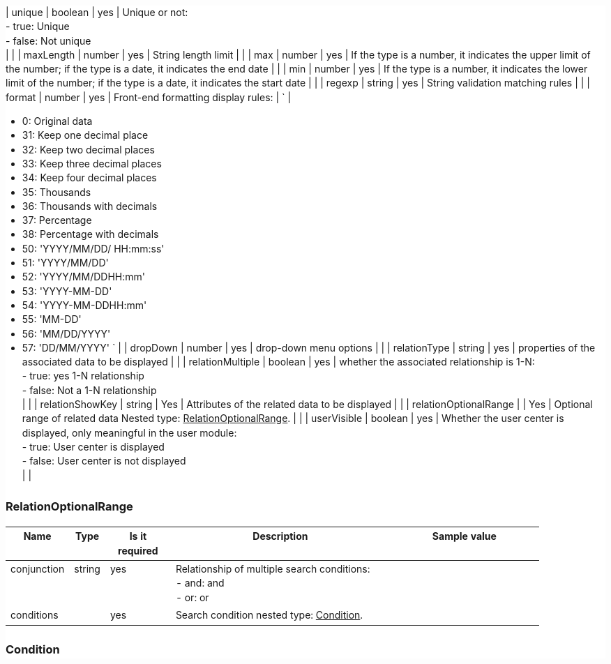 | unique    | boolean  | yes                                           | Unique or not:<br> - true: Unique<br> - false: Not unique<br>                                                                                                                                                   |                                             |
| maxLength | number   | yes                                           | String length limit                                                                                                                                                                                             |                                             |
| max       | number   | yes                                           | If the type is a number, it indicates the upper limit of the number; if the type is a date, it indicates the end date                                                                                           |                                             |
| min       | number   | yes                                           | If the type is a number, it indicates the lower limit of the number; if the type is a date, it indicates the start date                                                                                         |                                             |
| regexp    | string   | yes                                           | String validation matching rules                                                                                                                                                                                |                                             |
| format    | number   | yes                                           | Front-end formatting display rules:                                                                                                                                                                             | `                                           |

- 0: Original data
- 31: Keep one decimal place
- 32: Keep two decimal places
- 33: Keep three decimal places
- 34: Keep four decimal places
- 35: Thousands
- 36: Thousands with decimals
- 37: Percentage
- 38: Percentage with decimals
- 50: 'YYYY/MM/DD/ HH:mm:ss'
- 51: 'YYYY/MM/DD'
- 52: 'YYYY/MM/DDHH:mm'
- 53: 'YYYY-MM-DD'
- 54: 'YYYY-MM-DDHH:mm'
- 55: 'MM-DD'
- 56: 'MM/DD/YYYY'
- 57: 'DD/MM/YYYY'
  ` |
  | dropDown | number | yes | drop-down menu options | |
  | relationType | string | yes | properties of the associated data to be displayed | |
  | relationMultiple | boolean | yes | whether the associated relationship is 1-N:<br> - true: yes 1-N relationship<br> - false: Not a 1-N relationship<br> | |
  | relationShowKey | string | Yes | Attributes of the related data to be displayed | |
  | relationOptionalRange | | Yes | Optional range of related data Nested type: <a href="#RelationOptionalRange">RelationOptionalRange</a>. | |
  | userVisible | boolean | yes | Whether the user center is displayed, only meaningful in the user module:<br> - true: User center is displayed<br> - false: User center is not displayed<br> | |

### <a id="RelationOptionalRange"></a> RelationOptionalRange

| Name        | Type   | <div style="width:80px">Is it required</div> | <div style="width:300px">Description</div>                                  | <div style="width:200px">Sample value</div> |
| ----------- | ------ | -------------------------------------------- | --------------------------------------------------------------------------- | ------------------------------------------- |
| conjunction | string | yes                                          | Relationship of multiple search conditions:<br> - and: and<br> - or: or<br> |                                             |
| conditions  |        | yes                                          | Search condition nested type: <a href="#Condition">Condition</a>.           |                                             |

### <a id="Condition"></a> Condition
